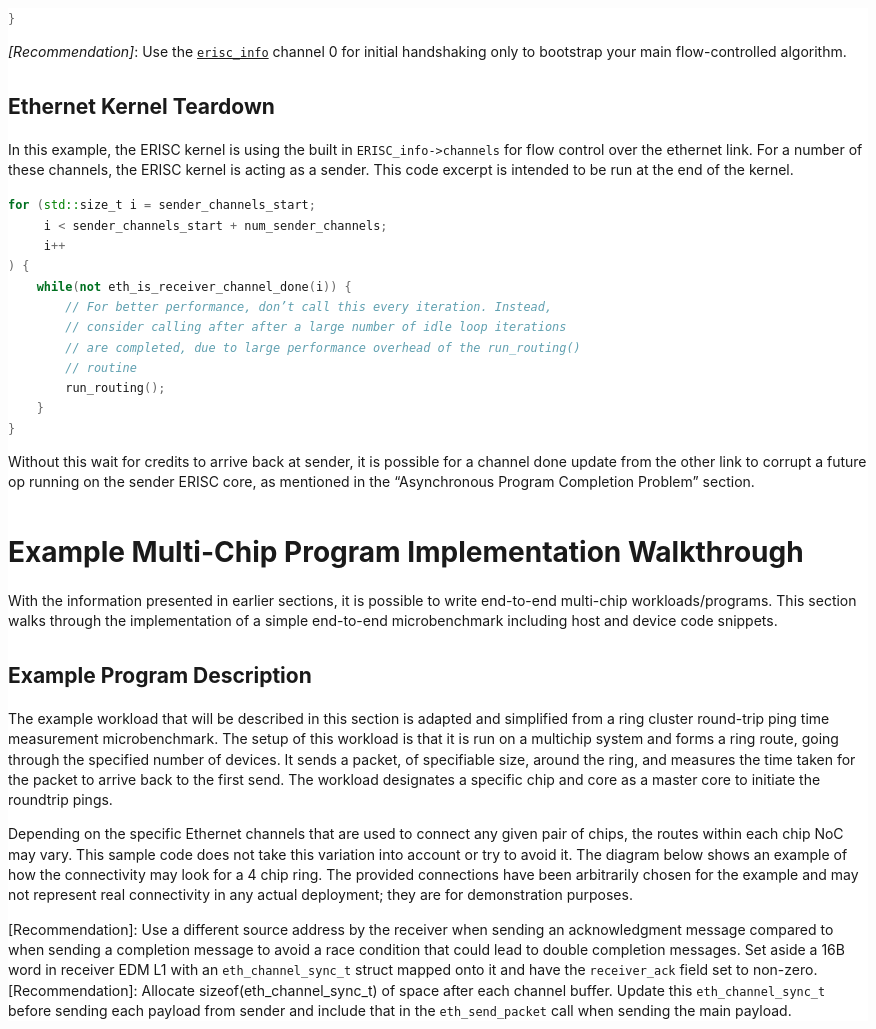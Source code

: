 ```c++
}
```
*[Recommendation]*: Use the [`erisc_info`](https://github.com/tenstorrent/tt-metal/blob/97b21652e1a00579882427a21e95db318bc0c079/tt_metal/hw/tt-1.x.x/inc/ethernet/tunneling.h#L33) channel 0 for initial handshaking only to bootstrap your main flow-controlled algorithm.

## Ethernet Kernel Teardown

In this example, the ERISC kernel is using the built in `ERISC_info->channels` for flow control over the ethernet link. For a number of these channels, the ERISC kernel is acting as a sender. This code excerpt is intended to be run at the end of the kernel.

```c++
for (std::size_t i = sender_channels_start;
     i < sender_channels_start + num_sender_channels;
     i++
) {
    while(not eth_is_receiver_channel_done(i)) {
        // For better performance, don’t call this every iteration. Instead,
        // consider calling after after a large number of idle loop iterations
        // are completed, due to large performance overhead of the run_routing()
        // routine
        run_routing();
    }
}
```

Without this wait for credits to arrive back at sender, it is possible for a channel done update from the other link to corrupt a future op running on the sender ERISC core, as mentioned in the “Asynchronous Program Completion Problem” section.

<a name="example-multi-chip-program-implementation-walkthrough"></a>
# Example Multi-Chip Program Implementation Walkthrough

With the information presented in earlier sections, it is possible to write end-to-end multi-chip workloads/programs. This section walks through the implementation of a simple end-to-end microbenchmark including host and device code snippets.

## Example Program Description

The example workload that will be described in this section is adapted and simplified from a ring cluster round-trip ping time measurement microbenchmark. The setup of this workload is that it is run on a multichip system and forms a ring route, going through the specified number of devices. It sends a packet, of specifiable size, around the ring, and measures the time taken for the packet to arrive back to the first send. The workload designates a specific chip and core as a master core to initiate the roundtrip pings.

Depending on the specific Ethernet channels that are used to connect any given pair of chips, the routes within each chip NoC may vary. This sample code does not take this variation into account or try to avoid it. The diagram below shows an example of how the connectivity may look for a 4 chip ring. The provided connections have been arbitrarily chosen for the example and may not represent real connectivity in any actual deployment; they are for demonstration purposes.


[Recommendation]: Use a different source address by the receiver when sending an acknowledgment message compared to when sending a completion message to avoid a race condition that could lead to double completion messages. Set aside a 16B word in receiver EDM L1 with an `eth_channel_sync_t` struct mapped onto it and have the `receiver_ack` field set to non-zero.
[Recommendation]: Allocate sizeof(eth_channel_sync_t) of space after each channel buffer. Update this `eth_channel_sync_t` before sending each payload from sender and include that in the `eth_send_packet` call when sending the main payload.